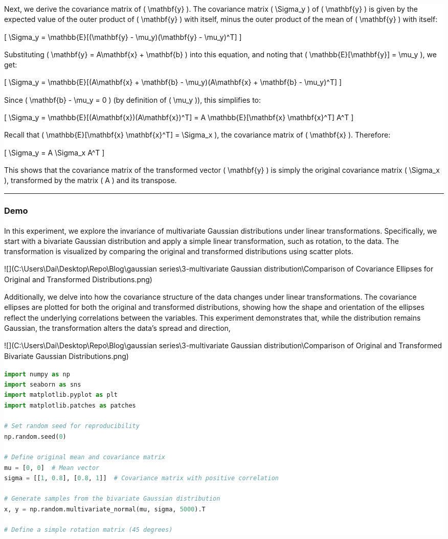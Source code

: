 Next, we derive the covariance matrix of \( \mathbf{y} \). The covariance matrix \( \Sigma_y \) of \( \mathbf{y} \) is given by the expected value of the outer product of \( \mathbf{y} \) with itself, minus the outer product of the mean of \( \mathbf{y} \) with itself:

\[
\Sigma_y = \mathbb{E}[(\mathbf{y} - \mu_y)(\mathbf{y} - \mu_y)^T]
\]

Substituting \( \mathbf{y} = A\mathbf{x} + \mathbf{b} \) into this equation, and noting that \( \mathbb{E}[\mathbf{y}] = \mu_y \), we get:

\[
\Sigma_y = \mathbb{E}[(A\mathbf{x} + \mathbf{b} - \mu_y)(A\mathbf{x} + \mathbf{b} - \mu_y)^T]
\]

Since \( \mathbf{b} - \mu_y = 0 \) (by definition of \( \mu_y \)), this simplifies to:

\[
\Sigma_y = \mathbb{E}[(A\mathbf{x})(A\mathbf{x})^T] = A \mathbb{E}[\mathbf{x} \mathbf{x}^T] A^T
\]

Recall that \( \mathbb{E}[\mathbf{x} \mathbf{x}^T] = \Sigma_x \), the covariance matrix of \( \mathbf{x} \). Therefore:

\[
\Sigma_y = A \Sigma_x A^T
\]

This shows that the covariance matrix of the transformed vector \( \mathbf{y} \) is simply the original covariance matrix \( \Sigma_x \), transformed by the matrix \( A \) and its transpose.

---

### Demo

In this experiment, we explore the invariance of multivariate Gaussian distributions under linear transformations. Specifically, we start with a bivariate Gaussian distribution and apply a simple linear transformation, such as rotation, to the data. The transformation is visualized by comparing the original and transformed distributions using scatter plots.

![](C:\Users\Dai\Desktop\Repo\Blog\gaussian series\3-multivariate Gaussian distribution\Comparison of Covariance Ellipses for Original and Transformed Distributions.png)



Additionally, we delve into how the covariance structure of the data changes under linear transformations. The covariance ellipses are plotted for both the original and transformed distributions, showing how the shape and orientation of the ellipses reflect the underlying correlations between the variables. This experiment demonstrates that, while the distribution remains Gaussian, the transformation alters the data’s spread and direction, 

![](C:\Users\Dai\Desktop\Repo\Blog\gaussian series\3-multivariate Gaussian distribution\Comparison of Original and Transformed Bivariate Gaussian Distributions.png)

```python 
import numpy as np
import seaborn as sns
import matplotlib.pyplot as plt
import matplotlib.patches as patches

# Set random seed for reproducibility
np.random.seed(0)

# Define original mean and covariance matrix
mu = [0, 0]  # Mean vector
sigma = [[1, 0.8], [0.8, 1]]  # Covariance matrix with positive correlation

# Generate samples from the bivariate Gaussian distribution
x, y = np.random.multivariate_normal(mu, sigma, 5000).T

# Define a simple rotation matrix (45 degrees)
```
